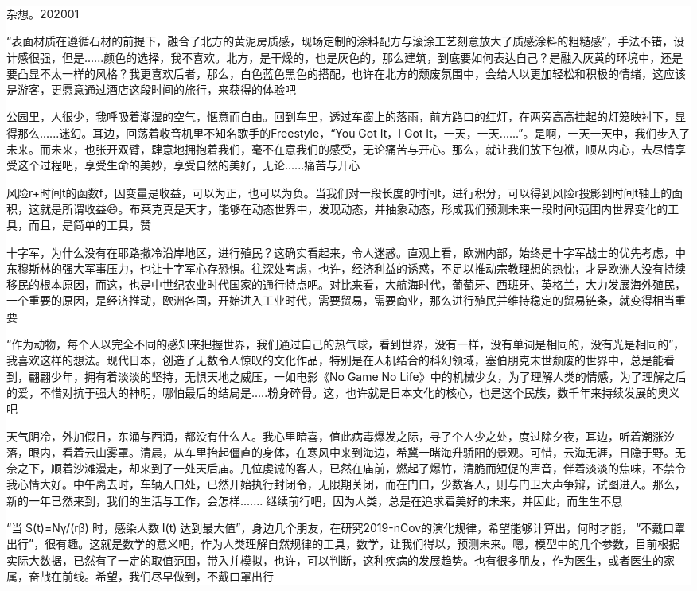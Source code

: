 
杂想。202001




“表面材质在遵循石材的前提下，融合了北方的黄泥房质感，现场定制的涂料配方与滚涂工艺刻意放大了质感涂料的粗糙感”，手法不错，设计感很强，但是......颜色的选择，我不喜欢。北方，是干燥的，也是灰色的，那么建筑，到底要如何表达自己？是融入灰黄的环境中，还是要凸显不太一样的风格？我更喜欢后者，那么，白色蓝色黑色的搭配，也许在北方的颓废氛围中，会给人以更加轻松和积极的情绪，这应该是游客，更愿意通过酒店这段时间的旅行，来获得的体验吧







公园里，人很少，我呼吸着潮湿的空气，惬意而自由。回到车里，透过车窗上的落雨，前方路口的红灯，在两旁高高挂起的灯笼映衬下，显得那么......迷幻。耳边，回荡着收音机里不知名歌手的Freestyle，“You Got It，I Got It，一天，一天......”。是啊，一天一天中，我们步入了未来。而未来，也张开双臂，肆意地拥抱着我们，毫不在意我们的感受，无论痛苦与开心。那么，就让我们放下包袱，顺从内心，去尽情享受这个过程吧，享受生命的美妙，享受自然的美好，无论......痛苦与开心







风险r+时间t的函数f，因变量是收益，可以为正，也可以为负。当我们对一段长度的时间t，进行积分，可以得到风险r投影到时间t轴上的面积，这就是所谓收益😄。布莱克真是天才，能够在动态世界中，发现动态，并抽象动态，形成我们预测未来一段时间t范围内世界变化的工具，而且，是简单的工具，赞







十字军，为什么没有在耶路撒冷沿岸地区，进行殖民？这确实看起来，令人迷惑。直观上看，欧洲内部，始终是十字军战士的优先考虑，中东穆斯林的强大军事压力，也让十字军心存恐惧。往深处考虑，也许，经济利益的诱惑，不足以推动宗教理想的热忱，才是欧洲人没有持续移民的根本原因，而这，也是中世纪农业时代国家的通行特点吧。对比来看，大航海时代，葡萄牙、西班牙、英格兰，大力发展海外殖民，一个重要的原因，是经济推动，欧洲各国，开始进入工业时代，需要贸易，需要商业，那么进行殖民并维持稳定的贸易链条，就变得相当重要









“作为动物，每个人以完全不同的感知来把握世界，我们通过自己的热气球，看到世界，没有一样，没有单词是相同的，没有光是相同的”，我喜欢这样的想法。现代日本，创造了无数令人惊叹的文化作品，特别是在人机结合的科幻领域，塞伯朋克末世颓废的世界中，总是能看到，翩翩少年，拥有着淡淡的坚持，无惧天地之威压，一如电影《No Game No Life》中的机械少女，为了理解人类的情感，为了理解之后的爱，不惜对抗于强大的神明，哪怕最后的结局是.....粉身碎骨。这，也许就是日本文化的核心，也是这个民族，数千年来持续发展的奥义吧







天气阴冷，外加假日，东涌与西涌，都没有什么人。我心里暗喜，值此病毒爆发之际，寻了个人少之处，度过除夕夜，耳边，听着潮涨汐落，眼内，看着云山雾罩。清晨，从车里抬起僵直的身体，在寒风中来到海边，希冀一睹海升骄阳的景观。可惜，云海无涯，日隐于野。无奈之下，顺着沙滩漫走，却来到了一处天后庙。几位虔诚的客人，已然在庙前，燃起了爆竹，清脆而短促的声音，伴着淡淡的焦味，不禁令我心情大好。中午离去时，车辆入口处，已然开始执行封闭令，无限期关闭，而在门口，少数客人，则与门卫大声争辩，试图进入。那么，新的一年已然来到，我们的生活与工作，会怎样....... 继续前行吧，因为人类，总是在追求着美好的未来，并因此，而生生不息







“当 S(t)=Nγ/(rβ) 时，感染人数 I(t) 达到最大值”，身边几个朋友，在研究2019-nCov的演化规律，希望能够计算出，何时才能， “不戴口罩出行”，很有趣。这就是数学的意义吧，作为人类理解自然规律的工具，数学，让我们得以，预测未来。嗯，模型中的几个参数，目前根据实际大数据，已然有了一定的取值范围，带入并模拟，也许，可以判断，这种疾病的发展趋势。也有很多朋友，作为医生，或者医生的家属，奋战在前线。希望，我们尽早做到，不戴口罩出行


